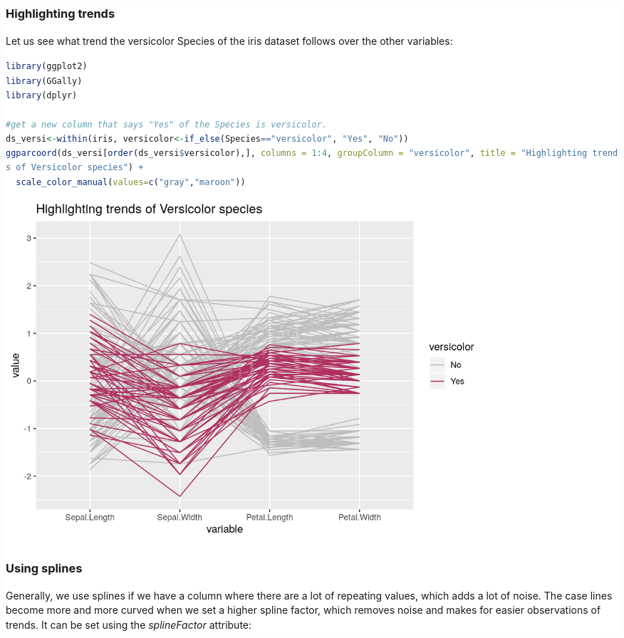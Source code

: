 ### Highlighting trends
Let us see what trend the versicolor Species of the iris dataset follows over the other variables:


```r
library(ggplot2)
library(GGally)
library(dplyr)

#get a new column that says "Yes" of the Species is versicolor.
ds_versi<-within(iris, versicolor<-if_else(Species=="versicolor", "Yes", "No"))
ggparcoord(ds_versi[order(ds_versi$versicolor),], columns = 1:4, groupColumn = "versicolor", title = "Highlighting trends of Versicolor species") +
  scale_color_manual(values=c("gray","maroon"))
```

<img src="parallel_coordinates_files/figure-html/iris-trends-1.png" width="672" />

### Using splines 
Generally, we use splines if we have a column where there are a lot of repeating values, which adds a lot of noise. The case lines become more and more curved when we set a higher spline factor, which removes noise and makes for easier observations of trends. It can be set using the *splineFactor* attribute:
